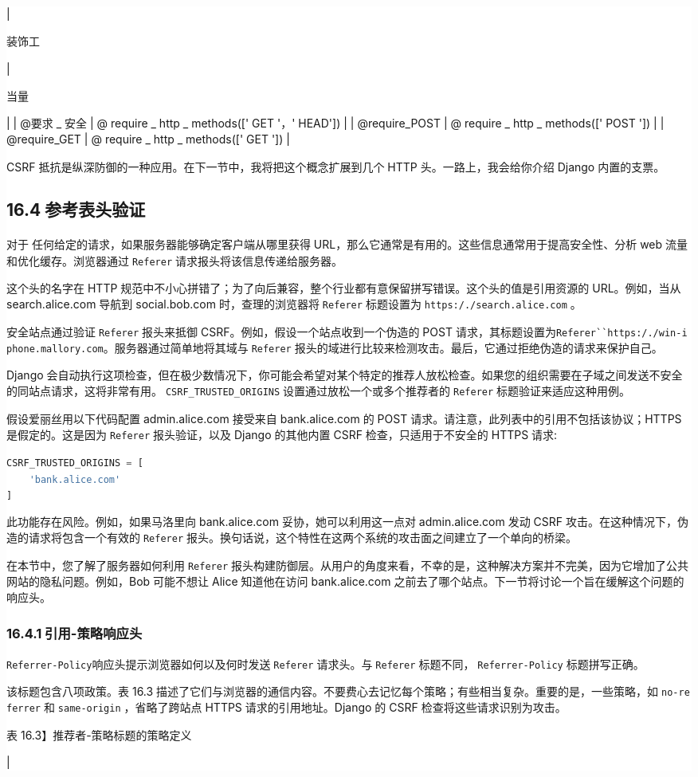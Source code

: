 | 

装饰工

 | 

当量

 |
| @要求 _ 安全 | @ require _ http _ methods([' GET '，' HEAD']) |
| @require_POST | @ require _ http _ methods([' POST ']) |
| @require_GET | @ require _ http _ methods([' GET ']) |

CSRF 抵抗是纵深防御的一种应用。在下一节中，我将把这个概念扩展到几个 HTTP 头。一路上，我会给你介绍 Django 内置的支票。

## 16.4 参考表头验证

对于 任何给定的请求，如果服务器能够确定客户端从哪里获得 URL，那么它通常是有用的。这些信息通常用于提高安全性、分析 web 流量和优化缓存。浏览器通过 `Referer` 请求报头将该信息传递给服务器。

这个头的名字在 HTTP 规范中不小心拼错了；为了向后兼容，整个行业都有意保留拼写错误。这个头的值是引用资源的 URL。例如，当从 search.alice.com 导航到 social.bob.com 时，查理的浏览器将 `Referer` 标题设置为 `https:/./search.alice.com` 。

安全站点通过验证 `Referer` 报头来抵御 CSRF。例如，假设一个站点收到一个伪造的 POST 请求，其标题设置为`Referer``https:/./win-iphone.mallory.com`。服务器通过简单地将其域与 `Referer` 报头的域进行比较来检测攻击。最后，它通过拒绝伪造的请求来保护自己。

Django 会自动执行这项检查，但在极少数情况下，你可能会希望对某个特定的推荐人放松检查。如果您的组织需要在子域之间发送不安全的同站点请求，这将非常有用。 `CSRF_TRUSTED_ORIGINS` 设置通过放松一个或多个推荐者的 `Referer` 标题验证来适应这种用例。

假设爱丽丝用以下代码配置 admin.alice.com 接受来自 bank.alice.com 的 POST 请求。请注意，此列表中的引用不包括该协议；HTTPS 是假定的。这是因为 `Referer` 报头验证，以及 Django 的其他内置 CSRF 检查，只适用于不安全的 HTTPS 请求:

```py
CSRF_TRUSTED_ORIGINS = [
    'bank.alice.com'
]
```

此功能存在风险。例如，如果马洛里向 bank.alice.com 妥协，她可以利用这一点对 admin.alice.com 发动 CSRF 攻击。在这种情况下，伪造的请求将包含一个有效的 `Referer` 报头。换句话说，这个特性在这两个系统的攻击面之间建立了一个单向的桥梁。

在本节中，您了解了服务器如何利用 `Referer` 报头构建防御层。从用户的角度来看，不幸的是，这种解决方案并不完美，因为它增加了公共网站的隐私问题。例如，Bob 可能不想让 Alice 知道他在访问 bank.alice.com 之前去了哪个站点。下一节将讨论一个旨在缓解这个问题的响应头。

### 16.4.1 引用-策略响应头

`Referrer-Policy`响应头提示浏览器如何以及何时发送 `Referer` 请求头。与 `Referer` 标题不同， `Referrer-Policy` 标题拼写正确。

该标题包含八项政策。表 16.3 描述了它们与浏览器的通信内容。不要费心去记忆每个策略；有些相当复杂。重要的是，一些策略，如 `no-referrer` 和 `same-origin` ，省略了跨站点 HTTPS 请求的引用地址。Django 的 CSRF 检查将这些请求识别为攻击。

表 16.3】推荐者-策略标题的策略定义

| 
